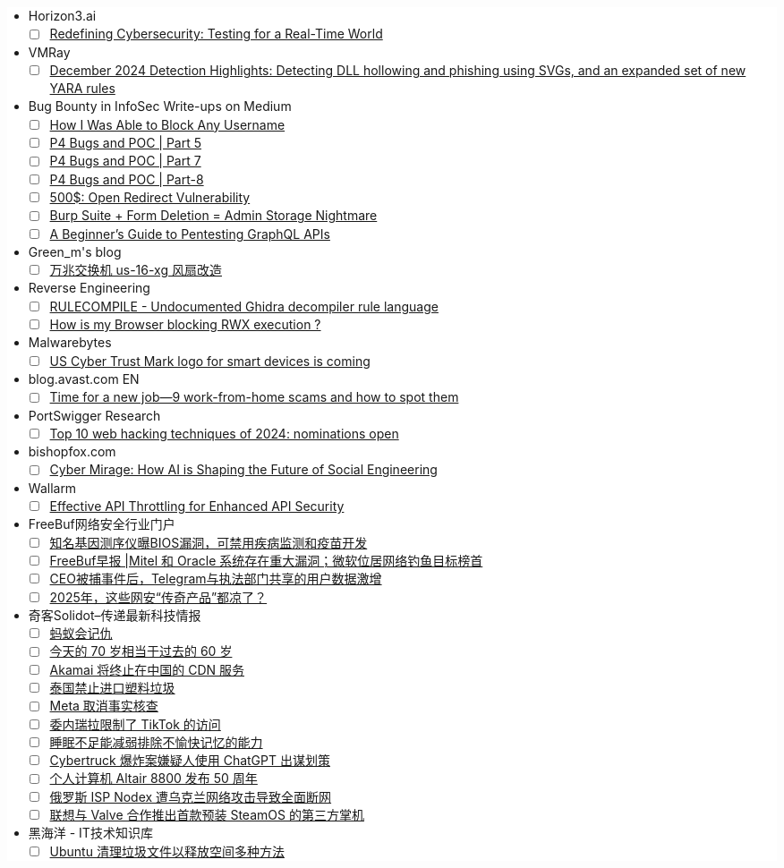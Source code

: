 - Horizon3.ai
  - [ ] [Redefining Cybersecurity: Testing for a Real-Time World](https://www.horizon3.ai/customer-story/redefining-cybersecurity-testing-for-a-real-time-world/)
- VMRay
  - [ ] [December 2024 Detection Highlights: Detecting DLL hollowing and phishing using SVGs, and an expanded set of new YARA rules](https://www.vmray.com/december-2024-detection-highlights-detecting-dll-hollowing-and-phishing-using-svgs-and-an-expanded-set-of-new-yara-rules/)
- Bug Bounty in InfoSec Write-ups on Medium
  - [ ] [How I Was Able to Block Any Username](https://infosecwriteups.com/how-i-was-able-to-block-any-username-5707a1fbd25c?source=rss----7b722bfd1b8d--bug_bounty)
  - [ ] [P4 Bugs and POC | Part 5](https://infosecwriteups.com/p4-bugs-and-poc-part-5-556962ec83f7?source=rss----7b722bfd1b8d--bug_bounty)
  - [ ] [P4 Bugs and POC | Part 7](https://infosecwriteups.com/p4-bugs-and-poc-part-7-a379f057ba96?source=rss----7b722bfd1b8d--bug_bounty)
  - [ ] [P4 Bugs and POC | Part-8](https://infosecwriteups.com/p4-bugs-and-poc-part-8-2b4ed878c53a?source=rss----7b722bfd1b8d--bug_bounty)
  - [ ] [500$: Open Redirect Vulnerability](https://infosecwriteups.com/500-open-redirect-vulnerability-9cc9fd4d9b7b?source=rss----7b722bfd1b8d--bug_bounty)
  - [ ] [Burp Suite + Form Deletion = Admin Storage Nightmare](https://infosecwriteups.com/burp-suite-form-deletion-admin-storage-nightmare-240618a8c983?source=rss----7b722bfd1b8d--bug_bounty)
  - [ ] [A Beginner’s Guide to Pentesting GraphQL APIs](https://infosecwriteups.com/a-beginners-guide-to-pentesting-graphql-apis-395fa1878f6a?source=rss----7b722bfd1b8d--bug_bounty)
- Green_m's blog
  - [ ] [万兆交换机 us-16-xg 风扇改造](https://green-m.github.io//2025/01/08/us-16-xg-upgrade/)
- Reverse Engineering
  - [ ] [RULECOMPILE - Undocumented Ghidra decompiler rule language](https://www.reddit.com/r/ReverseEngineering/comments/1hweh6y/rulecompile_undocumented_ghidra_decompiler_rule/)
  - [ ] [How is my Browser blocking RWX execution ?](https://www.reddit.com/r/ReverseEngineering/comments/1hwar1f/how_is_my_browser_blocking_rwx_execution/)
- Malwarebytes
  - [ ] [US Cyber Trust Mark logo for smart devices is coming](https://www.malwarebytes.com/blog/news/2025/01/us-cyber-trust-mark-logo-for-smart-devices-is-coming)
- blog.avast.com EN
  - [ ] [Time for a new job—9 work-from-home scams and how to spot them](https://blog.avast.com/work-from-home-scams)
- PortSwigger Research
  - [ ] [Top 10 web hacking techniques of 2024: nominations open](https://portswigger.net/research/top-10-web-hacking-techniques-of-2024-nominations-open)
- bishopfox.com
  - [ ] [Cyber Mirage: How AI is Shaping the Future of Social Engineering](https://bishopfox.com/blog/cyber-mirage-deepfake-ai-social-engineering)
- Wallarm
  - [ ] [Effective API Throttling for Enhanced API Security](https://lab.wallarm.com/effective-api-throttling-for-enhanced-api-security/)
- FreeBuf网络安全行业门户
  - [ ] [知名基因测序仪曝BIOS漏洞，可禁用疾病监测和疫苗开发](https://www.freebuf.com/news/419295.html)
  - [ ] [FreeBuf早报 |Mitel 和 Oracle 系统存在重大漏洞；微软位居网络钓鱼目标榜首](https://www.freebuf.com/articles/419301.html)
  - [ ] [CEO被捕事件后，Telegram与执法部门共享的用户数据激增](https://www.freebuf.com/news/419279.html)
  - [ ] [2025年，这些网安“传奇产品”都凉了？](https://www.freebuf.com/articles/network/419292.html)
- 奇客Solidot–传递最新科技情报
  - [ ] [蚂蚁会记仇](https://www.solidot.org/story?sid=80277)
  - [ ] [今天的 70 岁相当于过去的 60 岁](https://www.solidot.org/story?sid=80276)
  - [ ] [Akamai 将终止在中国的 CDN 服务](https://www.solidot.org/story?sid=80275)
  - [ ] [泰国禁止进口塑料垃圾](https://www.solidot.org/story?sid=80274)
  - [ ] [Meta 取消事实核查](https://www.solidot.org/story?sid=80273)
  - [ ] [委内瑞拉限制了 TikTok 的访问](https://www.solidot.org/story?sid=80272)
  - [ ] [睡眠不足能减弱排除不愉快记忆的能力](https://www.solidot.org/story?sid=80271)
  - [ ] [Cyber​​truck 爆炸案嫌疑人使用 ChatGPT 出谋划策](https://www.solidot.org/story?sid=80270)
  - [ ] [个人计算机 Altair 8800 发布 50 周年](https://www.solidot.org/story?sid=80269)
  - [ ] [俄罗斯 ISP Nodex 遭乌克兰网络攻击导致全面断网](https://www.solidot.org/story?sid=80268)
  - [ ] [联想与 Valve 合作推出首款预装 SteamOS 的第三方掌机](https://www.solidot.org/story?sid=80267)
- 黑海洋 - IT技术知识库
  - [ ] [Ubuntu 清理垃圾文件以释放空间多种方法](https://www.upx8.com/4648)